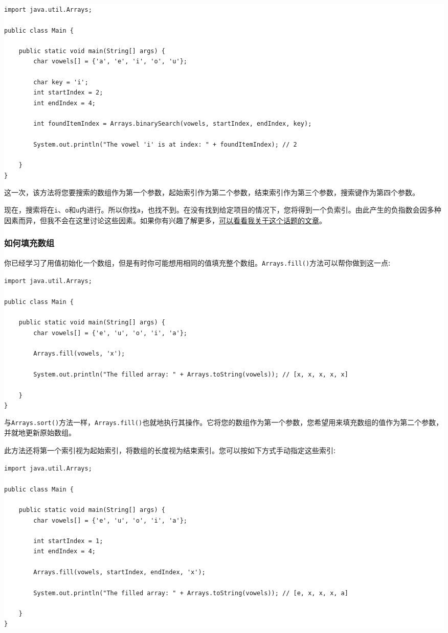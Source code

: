 ```
import java.util.Arrays;

public class Main {

	public static void main(String[] args) {
		char vowels[] = {'a', 'e', 'i', 'o', 'u'};

        char key = 'i';
		int startIndex = 2;
		int endIndex = 4;

		int foundItemIndex = Arrays.binarySearch(vowels, startIndex, endIndex, key);

		System.out.println("The vowel 'i' is at index: " + foundItemIndex); // 2

	}
} 
```

这一次，该方法将您要搜索的数组作为第一个参数，起始索引作为第二个参数，结束索引作为第三个参数，搜索键作为第四个参数。

现在，搜索将在`i`、`o`和`u`内进行。所以你找`a`，也找不到。在没有找到给定项目的情况下，您将得到一个负索引。由此产生的负指数会因多种因素而异，但我不会在这里讨论这些因素。如果你有兴趣了解更多，[可以看看我关于这个话题的文章](https://www.freecodecamp.org/news/how-to-use-arrays-binarysearch-in-java/)。

### 如何填充数组

你已经学习了用值初始化一个数组，但是有时你可能想用相同的值填充整个数组。`Arrays.fill()`方法可以帮你做到这一点:

```
import java.util.Arrays;

public class Main {

	public static void main(String[] args) {		
		char vowels[] = {'e', 'u', 'o', 'i', 'a'};

		Arrays.fill(vowels, 'x');

		System.out.println("The filled array: " + Arrays.toString(vowels)); // [x, x, x, x, x]

	}
} 
```

与`Arrays.sort()`方法一样，`Arrays.fill()`也就地执行其操作。它将您的数组作为第一个参数，您希望用来填充数组的值作为第二个参数，并就地更新原始数组。

此方法还将第一个索引视为起始索引，将数组的长度视为结束索引。您可以按如下方式手动指定这些索引:

```
import java.util.Arrays;

public class Main {

	public static void main(String[] args) {		
		char vowels[] = {'e', 'u', 'o', 'i', 'a'};

		int startIndex = 1;
		int endIndex = 4;

		Arrays.fill(vowels, startIndex, endIndex, 'x');

		System.out.println("The filled array: " + Arrays.toString(vowels)); // [e, x, x, x, a]

	}
} 
```
